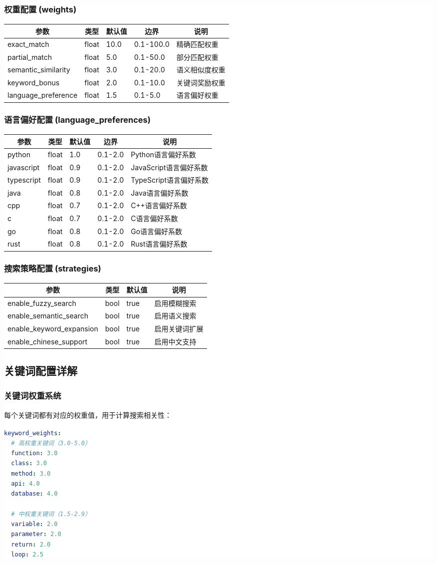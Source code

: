 ### 权重配置 (weights)

| 参数 | 类型 | 默认值 | 边界 | 说明 |
|------|------|--------|------|------|
| exact_match | float | 10.0 | 0.1-100.0 | 精确匹配权重 |
| partial_match | float | 5.0 | 0.1-50.0 | 部分匹配权重 |
| semantic_similarity | float | 3.0 | 0.1-20.0 | 语义相似度权重 |
| keyword_bonus | float | 2.0 | 0.1-10.0 | 关键词奖励权重 |
| language_preference | float | 1.5 | 0.1-5.0 | 语言偏好权重 |

### 语言偏好配置 (language_preferences)

| 参数 | 类型 | 默认值 | 边界 | 说明 |
|------|------|--------|------|------|
| python | float | 1.0 | 0.1-2.0 | Python语言偏好系数 |
| javascript | float | 0.9 | 0.1-2.0 | JavaScript语言偏好系数 |
| typescript | float | 0.9 | 0.1-2.0 | TypeScript语言偏好系数 |
| java | float | 0.8 | 0.1-2.0 | Java语言偏好系数 |
| cpp | float | 0.7 | 0.1-2.0 | C++语言偏好系数 |
| c | float | 0.7 | 0.1-2.0 | C语言偏好系数 |
| go | float | 0.8 | 0.1-2.0 | Go语言偏好系数 |
| rust | float | 0.8 | 0.1-2.0 | Rust语言偏好系数 |

### 搜索策略配置 (strategies)

| 参数 | 类型 | 默认值 | 说明 |
|------|------|--------|------|
| enable_fuzzy_search | bool | true | 启用模糊搜索 |
| enable_semantic_search | bool | true | 启用语义搜索 |
| enable_keyword_expansion | bool | true | 启用关键词扩展 |
| enable_chinese_support | bool | true | 启用中文支持 |

## 关键词配置详解

### 关键词权重系统

每个关键词都有对应的权重值，用于计算搜索相关性：

```yaml
keyword_weights:
  # 高权重关键词（3.0-5.0）
  function: 3.0
  class: 3.0
  method: 3.0
  api: 4.0
  database: 4.0
  
  # 中权重关键词（1.5-2.9）
  variable: 2.0
  parameter: 2.0
  return: 2.0
  loop: 2.5
```